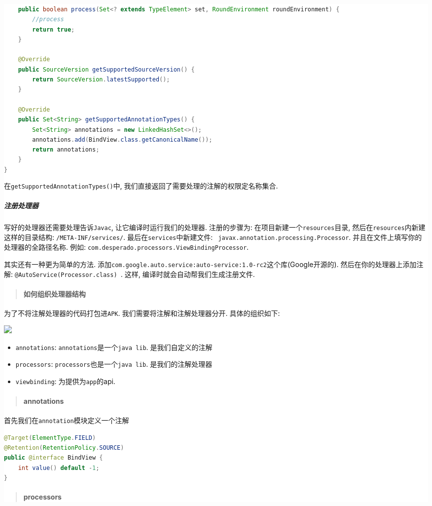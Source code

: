 ```java
    public boolean process(Set<? extends TypeElement> set, RoundEnvironment roundEnvironment) {
        //process
        return true;
    }

    @Override
    public SourceVersion getSupportedSourceVersion() {
        return SourceVersion.latestSupported();
    }

    @Override
    public Set<String> getSupportedAnnotationTypes() {
        Set<String> annotations = new LinkedHashSet<>();
        annotations.add(BindView.class.getCanonicalName());
        return annotations;
    }
}
```

在``getSupportedAnnotationTypes()``中, 我们直接返回了需要处理的注解的权限定名称集合.

##### 注册处理器

写好的处理器还需要处理告诉``Javac``, 让它编译时运行我们的处理器. 注册的步骤为: 在项目新建一个``resources``目录, 然后在``resources``内新建这样的目录结构: ``/META-INF/services/``. 最后在``services``中新建文件: `` javax.annotation.processing.Processor``. 并且在文件上填写你的处理器的全路径名称. 例如: ``com.desperado.processors.ViewBindingProcessor``.

其实还有一种更为简单的方法. 添加``com.google.auto.service:auto-service:1.0-rc2``这个库(Google开源的). 然后在你的处理器上添加注解: ``@AutoService(Processor.class)
``. 这样, 编译时就会自动帮我们生成注册文件.

> #### 如何组织处理器结构

为了不将注解处理器的代码打包进``APK``. 我们需要将注解和注解处理器分开. 具体的组织如下:

![](http://ww1.sinaimg.cn/large/006VdOYcgy1fm07qpsw5qj30cw047aa1.jpg)

* ``annotations``: ``annotations``是一个``java lib``. 是我们自定义的注解

* ``processors``: ``processors``也是一个``java lib``. 是我们的注解处理器

* ``viewbinding``: 为提供为``app``的api.

> #### annotations

首先我们在``annotation``模块定义一个注解

```java
@Target(ElementType.FIELD)
@Retention(RetentionPolicy.SOURCE)
public @interface BindView {
    int value() default -1;
}
```

> #### processors
